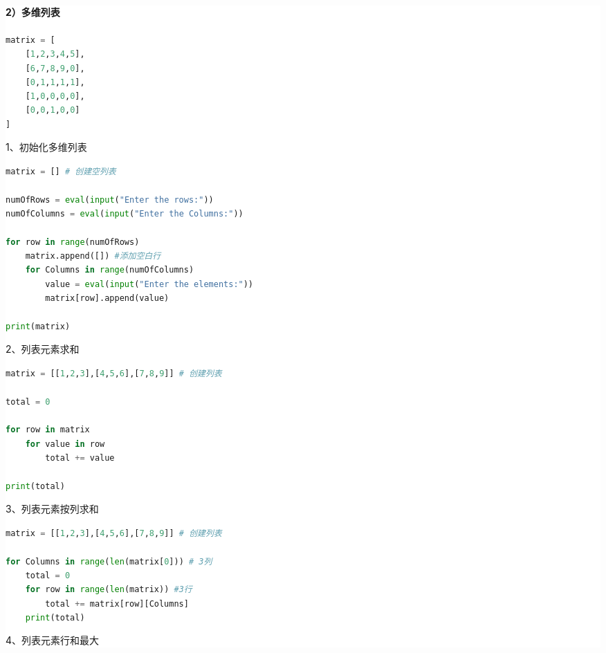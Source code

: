 #### 2）多维列表

```python
matrix = [
	[1,2,3,4,5],
	[6,7,8,9,0],
	[0,1,1,1,1],
	[1,0,0,0,0],
	[0,0,1,0,0]
]
```
1、初始化多维列表
```python
matrix = [] # 创建空列表

numOfRows = eval(input("Enter the rows:"))
numOfColumns = eval(input("Enter the Columns:"))

for row in range(numOfRows)
	matrix.append([]) #添加空白行
	for Columns in range(numOfColumns)
		value = eval(input("Enter the elements:"))
		matrix[row].append(value)

print(matrix)

```

2、列表元素求和
```python
matrix = [[1,2,3],[4,5,6],[7,8,9]] # 创建列表

total = 0

for row in matrix
	for value in row
		total += value

print(total)

```

3、列表元素按列求和

```python
matrix = [[1,2,3],[4,5,6],[7,8,9]] # 创建列表

for Columns in range(len(matrix[0])) # 3列
	total = 0
	for row in range(len(matrix)) #3行
		total += matrix[row][Columns]
	print(total)
```

4、列表元素行和最大
